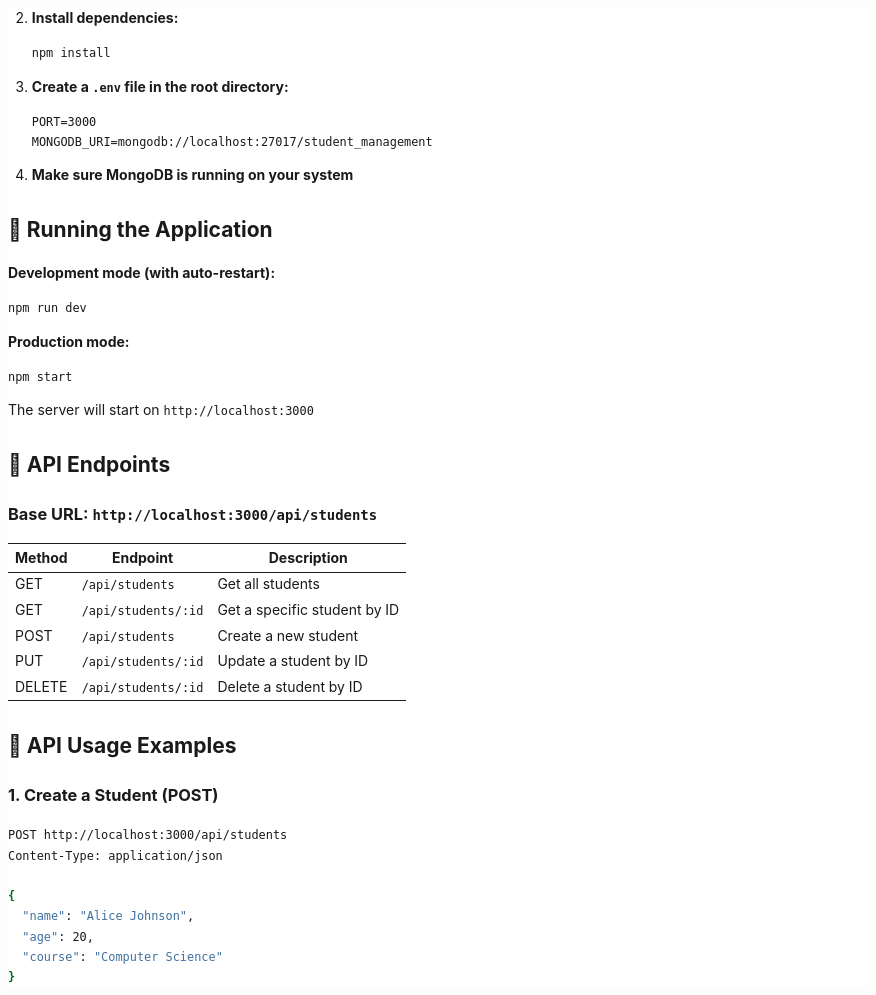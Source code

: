 2. **Install dependencies:**
   ```bash
   npm install
   ```

3. **Create a `.env` file in the root directory:**
   ```env
   PORT=3000
   MONGODB_URI=mongodb://localhost:27017/student_management
   ```

4. **Make sure MongoDB is running on your system**

## 🚀 Running the Application

**Development mode (with auto-restart):**
```bash
npm run dev
```

**Production mode:**
```bash
npm start
```

The server will start on `http://localhost:3000`

## 📡 API Endpoints

### Base URL: `http://localhost:3000/api/students`

| Method | Endpoint | Description |
|--------|----------|-------------|
| GET | `/api/students` | Get all students |
| GET | `/api/students/:id` | Get a specific student by ID |
| POST | `/api/students` | Create a new student |
| PUT | `/api/students/:id` | Update a student by ID |
| DELETE | `/api/students/:id` | Delete a student by ID |

## 📝 API Usage Examples

### 1. Create a Student (POST)
```bash
POST http://localhost:3000/api/students
Content-Type: application/json

{
  "name": "Alice Johnson",
  "age": 20,
  "course": "Computer Science"
}
```
